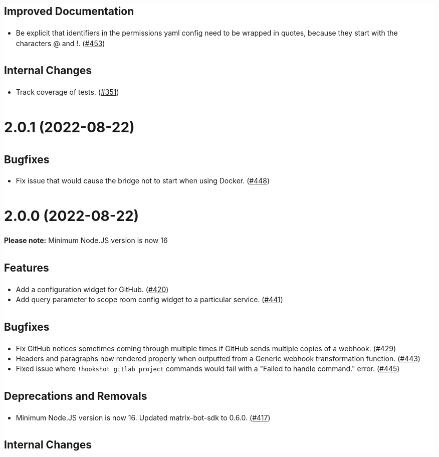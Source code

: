 
Improved Documentation
----------------------

- Be explicit that identifiers in the permissions yaml config need to be wrapped in quotes, because they start with the characters @ and !. ([\#453](https://github.com/matrix-org/matrix-hookshot/issues/453))


Internal Changes
----------------

- Track coverage of tests. ([\#351](https://github.com/matrix-org/matrix-hookshot/issues/351))


2.0.1 (2022-08-22)
==================

Bugfixes
--------

- Fix issue that would cause the bridge not to start when using Docker. ([\#448](https://github.com/matrix-org/matrix-hookshot/issues/448))


2.0.0 (2022-08-22)
==================

**Please note:** Minimum Node.JS version is now 16

Features
--------

- Add a configuration widget for GitHub. ([\#420](https://github.com/matrix-org/matrix-hookshot/issues/420))
- Add query parameter to scope room config widget to a particular service. ([\#441](https://github.com/matrix-org/matrix-hookshot/issues/441))


Bugfixes
--------

- Fix GitHub notices sometimes coming through multiple times if GitHub sends multiple copies of a webhook. ([\#429](https://github.com/matrix-org/matrix-hookshot/issues/429))
- Headers and paragraphs now rendered properly when outputted from a Generic webhook transformation function. ([\#443](https://github.com/matrix-org/matrix-hookshot/issues/443))
- Fixed issue where `!hookshot gitlab project` commands would fail with a "Failed to handle command." error. ([\#445](https://github.com/matrix-org/matrix-hookshot/issues/445))


Deprecations and Removals
-------------------------

- Minimum Node.JS version is now 16. Updated matrix-bot-sdk to 0.6.0. ([\#417](https://github.com/matrix-org/matrix-hookshot/issues/417))


Internal Changes
----------------
